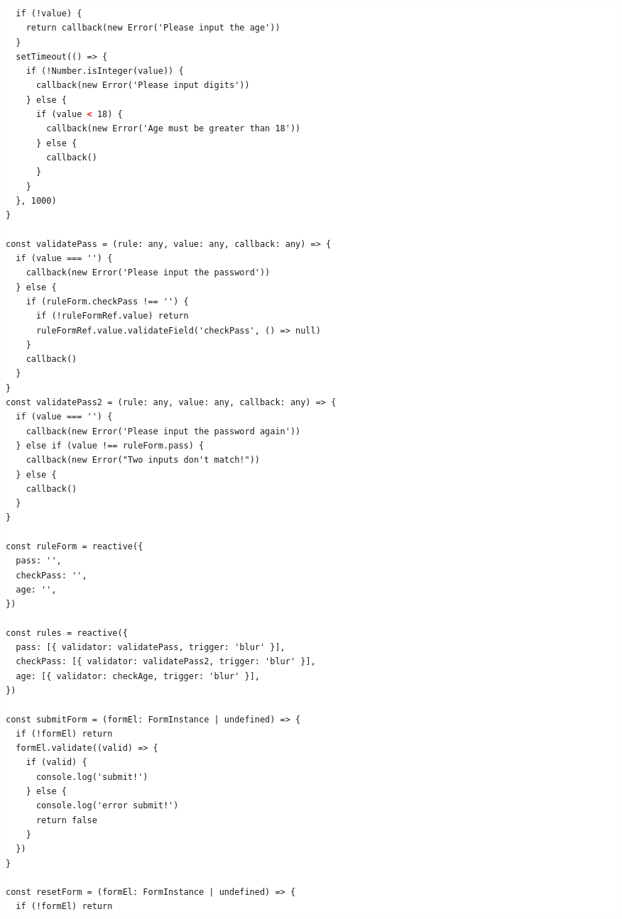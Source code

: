 ```html
  if (!value) {
    return callback(new Error('Please input the age'))
  }
  setTimeout(() => {
    if (!Number.isInteger(value)) {
      callback(new Error('Please input digits'))
    } else {
      if (value < 18) {
        callback(new Error('Age must be greater than 18'))
      } else {
        callback()
      }
    }
  }, 1000)
}

const validatePass = (rule: any, value: any, callback: any) => {
  if (value === '') {
    callback(new Error('Please input the password'))
  } else {
    if (ruleForm.checkPass !== '') {
      if (!ruleFormRef.value) return
      ruleFormRef.value.validateField('checkPass', () => null)
    }
    callback()
  }
}
const validatePass2 = (rule: any, value: any, callback: any) => {
  if (value === '') {
    callback(new Error('Please input the password again'))
  } else if (value !== ruleForm.pass) {
    callback(new Error("Two inputs don't match!"))
  } else {
    callback()
  }
}

const ruleForm = reactive({
  pass: '',
  checkPass: '',
  age: '',
})

const rules = reactive({
  pass: [{ validator: validatePass, trigger: 'blur' }],
  checkPass: [{ validator: validatePass2, trigger: 'blur' }],
  age: [{ validator: checkAge, trigger: 'blur' }],
})

const submitForm = (formEl: FormInstance | undefined) => {
  if (!formEl) return
  formEl.validate((valid) => {
    if (valid) {
      console.log('submit!')
    } else {
      console.log('error submit!')
      return false
    }
  })
}

const resetForm = (formEl: FormInstance | undefined) => {
  if (!formEl) return
```

  [key: string]: Component;